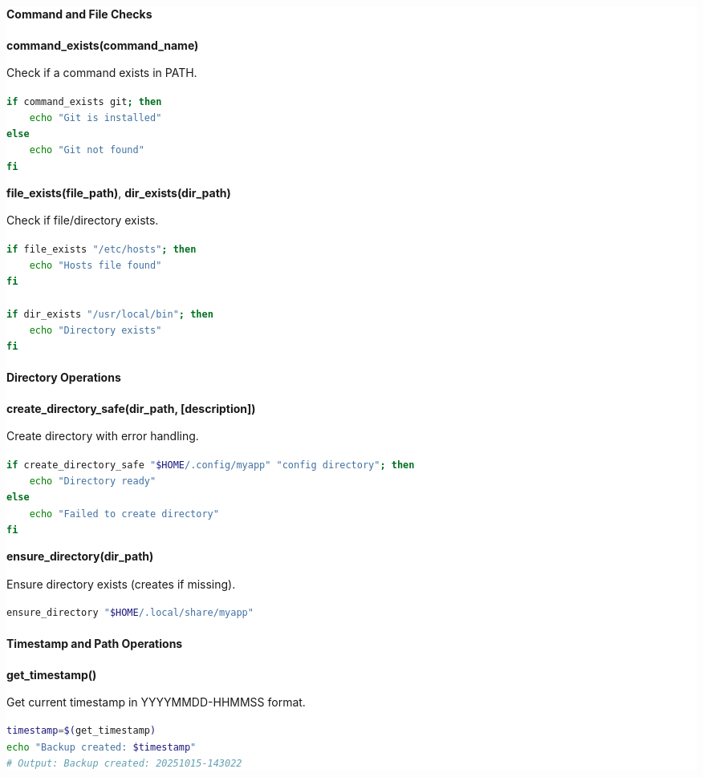 #### Command and File Checks

**command_exists(command_name)**

Check if a command exists in PATH.

```zsh
if command_exists git; then
    echo "Git is installed"
else
    echo "Git not found"
fi
```

**file_exists(file_path)**, **dir_exists(dir_path)**

Check if file/directory exists.

```zsh
if file_exists "/etc/hosts"; then
    echo "Hosts file found"
fi

if dir_exists "/usr/local/bin"; then
    echo "Directory exists"
fi
```

#### Directory Operations

**create_directory_safe(dir_path, [description])**

Create directory with error handling.

```zsh
if create_directory_safe "$HOME/.config/myapp" "config directory"; then
    echo "Directory ready"
else
    echo "Failed to create directory"
fi
```

**ensure_directory(dir_path)**

Ensure directory exists (creates if missing).

```zsh
ensure_directory "$HOME/.local/share/myapp"
```

#### Timestamp and Path Operations

**get_timestamp()**

Get current timestamp in YYYYMMDD-HHMMSS format.

```zsh
timestamp=$(get_timestamp)
echo "Backup created: $timestamp"
# Output: Backup created: 20251015-143022
```
